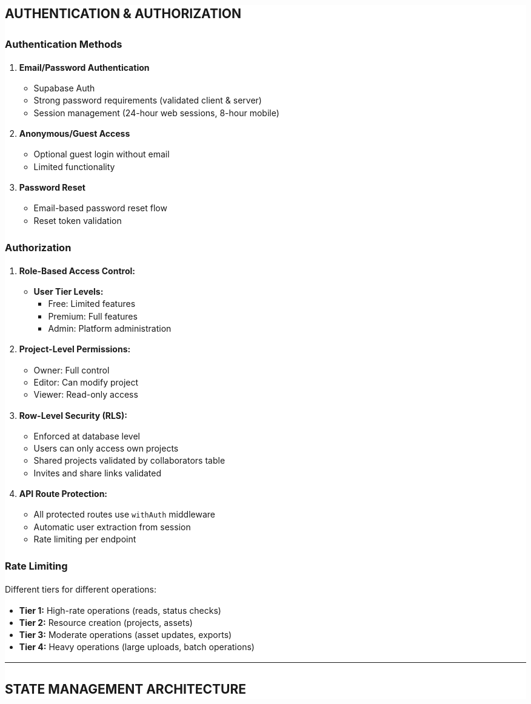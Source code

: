 
## AUTHENTICATION & AUTHORIZATION

### Authentication Methods

1. **Email/Password Authentication**
   - Supabase Auth
   - Strong password requirements (validated client & server)
   - Session management (24-hour web sessions, 8-hour mobile)

2. **Anonymous/Guest Access**
   - Optional guest login without email
   - Limited functionality

3. **Password Reset**
   - Email-based password reset flow
   - Reset token validation

### Authorization

1. **Role-Based Access Control:**
   - **User Tier Levels:**
     - Free: Limited features
     - Premium: Full features
     - Admin: Platform administration

2. **Project-Level Permissions:**
   - Owner: Full control
   - Editor: Can modify project
   - Viewer: Read-only access

3. **Row-Level Security (RLS):**
   - Enforced at database level
   - Users can only access own projects
   - Shared projects validated by collaborators table
   - Invites and share links validated

4. **API Route Protection:**
   - All protected routes use `withAuth` middleware
   - Automatic user extraction from session
   - Rate limiting per endpoint

### Rate Limiting

Different tiers for different operations:

- **Tier 1:** High-rate operations (reads, status checks)
- **Tier 2:** Resource creation (projects, assets)
- **Tier 3:** Moderate operations (asset updates, exports)
- **Tier 4:** Heavy operations (large uploads, batch operations)

---

## STATE MANAGEMENT ARCHITECTURE
